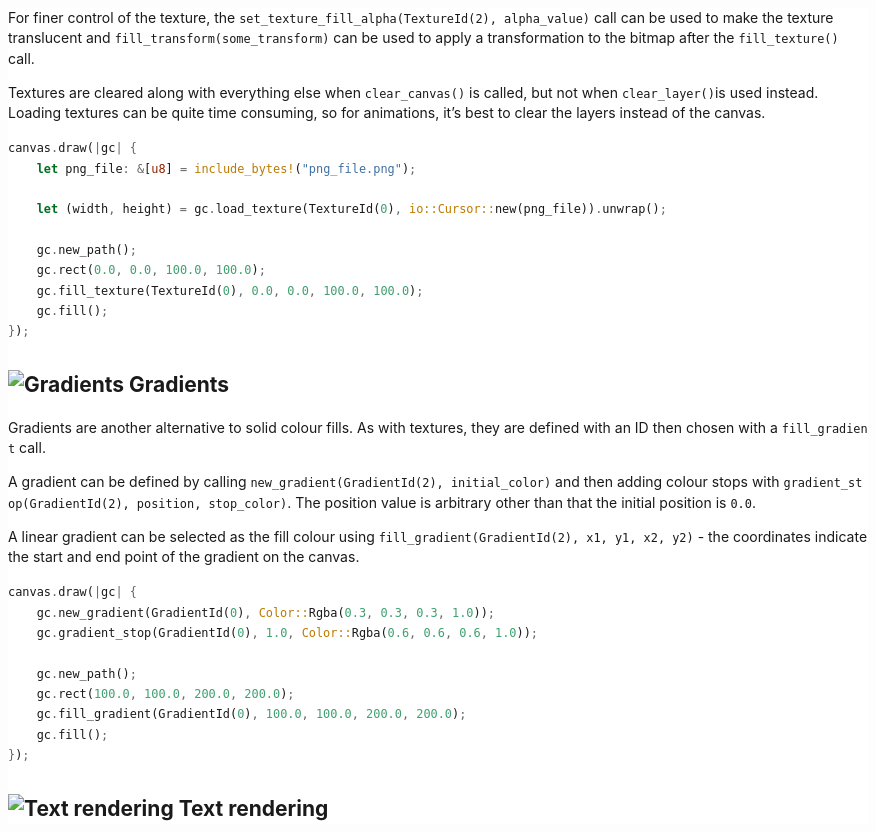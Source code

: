 For finer control of the texture, the `set_texture_fill_alpha(TextureId(2), alpha_value)` call can be used to make the
texture translucent and `fill_transform(some_transform)` can be used to apply a transformation to the bitmap after
the `fill_texture()` call.

Textures are cleared along with everything else when `clear_canvas()` is called, but not when `clear_layer()`is used
instead. Loading textures can be quite time consuming, so for animations, it’s best to clear the layers instead of the
canvas.

```rust
canvas.draw(|gc| {
    let png_file: &[u8] = include_bytes!("png_file.png");

    let (width, height) = gc.load_texture(TextureId(0), io::Cursor::new(png_file)).unwrap();

    gc.new_path();
    gc.rect(0.0, 0.0, 100.0, 100.0);
    gc.fill_texture(TextureId(0), 0.0, 0.0, 100.0, 100.0);
    gc.fill();
});
```

## ![](guide_images/s_gradients.png "Gradients") Gradients

Gradients are another alternative to solid colour fills. As with textures, they are defined with an ID then chosen with
a `fill_gradient` call.

A gradient can be defined by calling `new_gradient(GradientId(2), initial_color)` and then adding colour stops
with `gradient_stop(GradientId(2), position, stop_color)`. The position value is arbitrary other than that the initial
position is `0.0`.

A linear gradient can be selected as the fill colour using `fill_gradient(GradientId(2), x1, y1, x2, y2)` - the
coordinates indicate the start and end point of the gradient on the canvas.

```rust
canvas.draw(|gc| {
    gc.new_gradient(GradientId(0), Color::Rgba(0.3, 0.3, 0.3, 1.0));
    gc.gradient_stop(GradientId(0), 1.0, Color::Rgba(0.6, 0.6, 0.6, 1.0));

    gc.new_path();
    gc.rect(100.0, 100.0, 200.0, 200.0);
    gc.fill_gradient(GradientId(0), 100.0, 100.0, 200.0, 200.0);
    gc.fill();
});
```

## ![](guide_images/s_text_rendering.png "Text rendering") Text rendering
